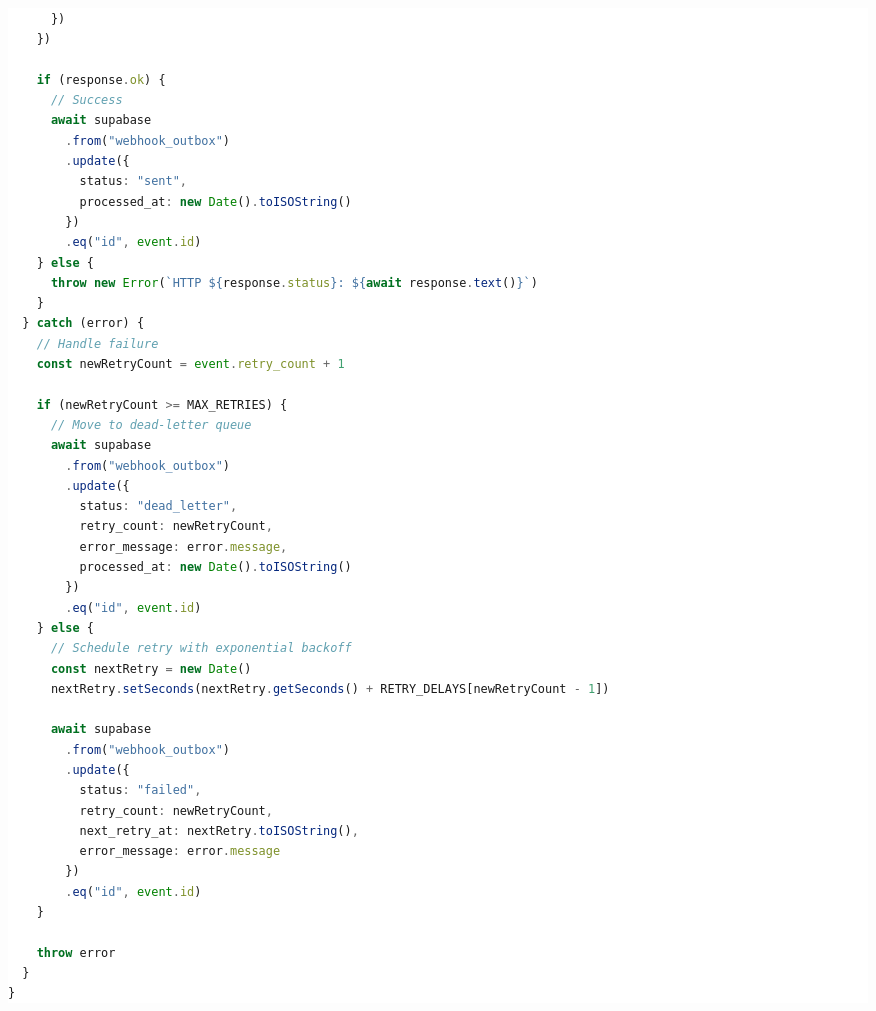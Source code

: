 ```typescript
      })
    })

    if (response.ok) {
      // Success
      await supabase
        .from("webhook_outbox")
        .update({
          status: "sent",
          processed_at: new Date().toISOString()
        })
        .eq("id", event.id)
    } else {
      throw new Error(`HTTP ${response.status}: ${await response.text()}`)
    }
  } catch (error) {
    // Handle failure
    const newRetryCount = event.retry_count + 1

    if (newRetryCount >= MAX_RETRIES) {
      // Move to dead-letter queue
      await supabase
        .from("webhook_outbox")
        .update({
          status: "dead_letter",
          retry_count: newRetryCount,
          error_message: error.message,
          processed_at: new Date().toISOString()
        })
        .eq("id", event.id)
    } else {
      // Schedule retry with exponential backoff
      const nextRetry = new Date()
      nextRetry.setSeconds(nextRetry.getSeconds() + RETRY_DELAYS[newRetryCount - 1])

      await supabase
        .from("webhook_outbox")
        .update({
          status: "failed",
          retry_count: newRetryCount,
          next_retry_at: nextRetry.toISOString(),
          error_message: error.message
        })
        .eq("id", event.id)
    }

    throw error
  }
}
```
